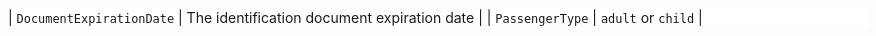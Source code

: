 | `DocumentExpirationDate` | The identification document expiration date  | 
| `PassengerType` | `adult` or `child` | 